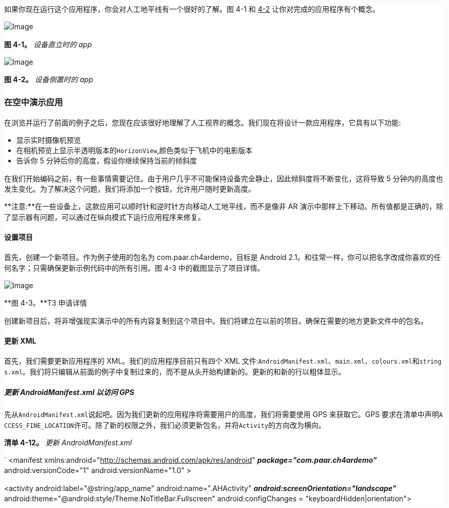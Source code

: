 如果你现在运行这个应用程序，你会对人工地平线有一个很好的了解。图 4-1 和 [4-2](#fig_4_2) 让你对完成的应用程序有个概念。

![Image](images/9781430239451_Fig04-01.jpg)

**图 4-1。** *设备直立时的 app*

![Image](images/9781430239451_Fig04-02.jpg)

**图 4-2。** *设备倒置时的 app*

### 在空中演示应用

在浏览并运行了前面的例子之后，您现在应该很好地理解了人工视界的概念。我们现在将设计一款应用程序，它具有以下功能:

*   显示实时摄像机预览
*   在相机预览上显示半透明版本的`HorizonView`,颜色类似于飞机中的电影版本
*   告诉你 5 分钟后你的高度，假设你继续保持当前的倾斜度

在我们开始编码之前，有一些事情需要记住。由于用户几乎不可能保持设备完全静止，因此倾斜度将不断变化，这将导致 5 分钟内的高度也发生变化。为了解决这个问题，我们将添加一个按钮，允许用户随时更新高度。

**注意:**在一些设备上，这款应用可以顺时针和逆时针方向移动人工地平线，而不是像非 AR 演示中那样上下移动。所有值都是正确的，除了显示器有问题，可以通过在纵向模式下运行应用程序来修复。

#### 设置项目

首先，创建一个新项目。作为例子使用的包名为 com.paar.ch4ardemo，目标是 Android 2.1。和往常一样，你可以把名字改成你喜欢的任何名字；只需确保更新示例代码中的所有引用。图 4-3 中的截图显示了项目详情。

![Image](images/9781430239451_Fig04-03.jpg)

**图 4-3。**T3 申请详情

创建新项目后，将非增强现实演示中的所有内容复制到这个项目中。我们将建立在以前的项目。确保在需要的地方更新文件中的包名。

#### 更新 XML

首先，我们需要更新应用程序的 XML。我们的应用程序目前只有四个 XML 文件:`AndroidManifest.xml`、`main.xml`、`colours.xml`和`strings.xml`。我们将只编辑从前面的例子中复制过来的，而不是从头开始构建新的。更新的和新的行以粗体显示。

##### 更新 AndroidManifest.xml 以访问 GPS

先从`AndroidManifest.xml`说起吧。因为我们更新的应用程序将需要用户的高度，我们将需要使用 GPS 来获取它。GPS 要求在清单中声明`ACCESS_FINE_LOCATION`许可。除了新的权限之外，我们必须更新包名，并将`Activity`的方向改为横向。

**清单 4-12。** *更新 AndroidManifest.xml*

`<?xml version="1.0" encoding="utf-8"?>
<manifest xmlns:android="http://schemas.android.com/apk/res/android"
***package="com.paar.ch4ardemo"***
android:versionCode="1"
android:versionName="1.0" >

<uses-sdk android:minSdkVersion="7" />

<application
android:icon="@drawable/ic_launcher"
android:label="@string/app_name" >
<activity
android:label="@string/app_name"
android:name=".AHActivity"
***android:screenOrientation="landscape"***
android:theme="@android:style/Theme.NoTitleBar.Fullscreen"
android:configChanges = "keyboardHidden|orientation">
<intent-filter >
<action android:name="android.intent.action.MAIN" />
